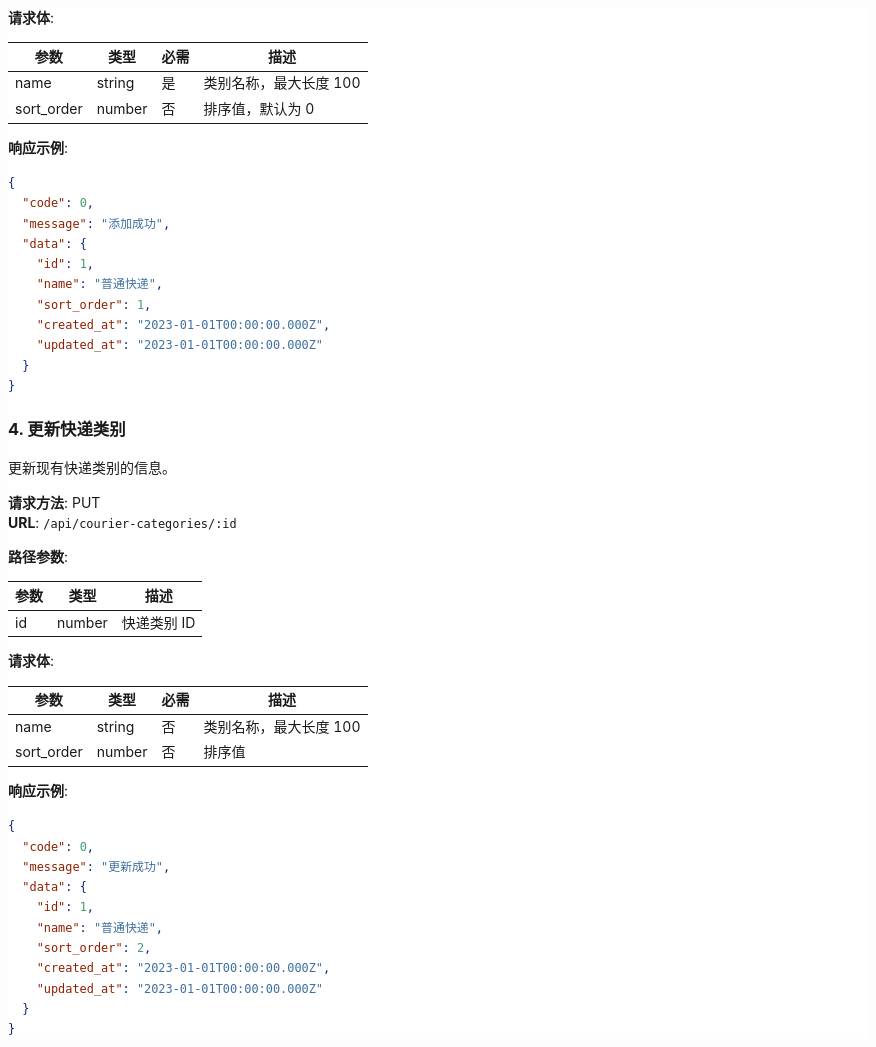 **请求体**:

| 参数       | 类型   | 必需 | 描述                   |
| ---------- | ------ | ---- | ---------------------- |
| name       | string | 是   | 类别名称，最大长度 100 |
| sort_order | number | 否   | 排序值，默认为 0       |

**响应示例**:

```json
{
  "code": 0,
  "message": "添加成功",
  "data": {
    "id": 1,
    "name": "普通快递",
    "sort_order": 1,
    "created_at": "2023-01-01T00:00:00.000Z",
    "updated_at": "2023-01-01T00:00:00.000Z"
  }
}
```

### 4. 更新快递类别

更新现有快递类别的信息。

**请求方法**: PUT  
**URL**: `/api/courier-categories/:id`

**路径参数**:

| 参数 | 类型   | 描述        |
| ---- | ------ | ----------- |
| id   | number | 快递类别 ID |

**请求体**:

| 参数       | 类型   | 必需 | 描述                   |
| ---------- | ------ | ---- | ---------------------- |
| name       | string | 否   | 类别名称，最大长度 100 |
| sort_order | number | 否   | 排序值                 |

**响应示例**:

```json
{
  "code": 0,
  "message": "更新成功",
  "data": {
    "id": 1,
    "name": "普通快递",
    "sort_order": 2,
    "created_at": "2023-01-01T00:00:00.000Z",
    "updated_at": "2023-01-01T00:00:00.000Z"
  }
}
```
